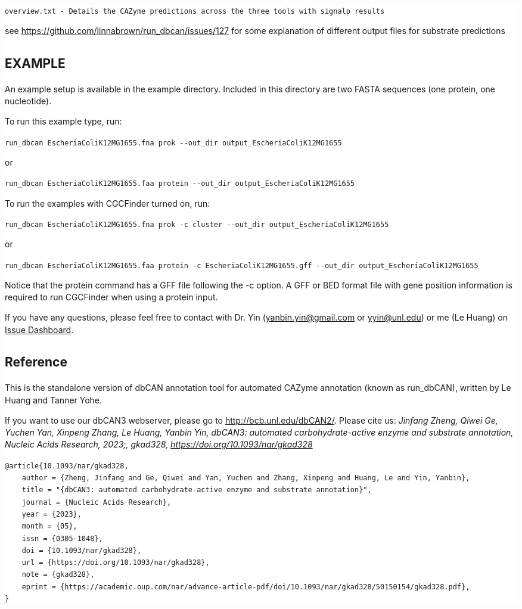 	overview.txt - Details the CAZyme predictions across the three tools with signalp results
 
 see https://github.com/linnabrown/run_dbcan/issues/127 for some explanation of different output files for substrate predictions

EXAMPLE
----

An example setup is available in the example directory. Included in this directory are two FASTA sequences (one protein, one nucleotide).

To run this example type, run:

```
run_dbcan EscheriaColiK12MG1655.fna prok --out_dir output_EscheriaColiK12MG1655
```

or

```
run_dbcan EscheriaColiK12MG1655.faa protein --out_dir output_EscheriaColiK12MG1655
```

To run the examples with CGCFinder turned on, run:
```
run_dbcan EscheriaColiK12MG1655.fna prok -c cluster --out_dir output_EscheriaColiK12MG1655
```

or

```
run_dbcan EscheriaColiK12MG1655.faa protein -c EscheriaColiK12MG1655.gff --out_dir output_EscheriaColiK12MG1655
```

Notice that the protein command has a GFF file following the -c option. A GFF or BED format file with gene position information is required to run CGCFinder when using a protein input.

If you have any questions, please feel free to contact with Dr. Yin (yanbin.yin@gmail.com or yyin@unl.edu) or me (Le Huang) on [Issue Dashboard](https://github.com/linnabrown/run_dbcan/issues).


Reference
----

This is the standalone version of dbCAN annotation tool for automated CAZyme annotation (known as run_dbCAN), written by Le Huang and Tanner Yohe.

If you want to use our dbCAN3 webserver, please go to http://bcb.unl.edu/dbCAN2/. Please cite us:
*Jinfang Zheng, Qiwei Ge, Yuchen Yan, Xinpeng Zhang, Le Huang, Yanbin Yin, dbCAN3: automated carbohydrate-active enzyme and substrate annotation, Nucleic Acids Research, 2023;, gkad328, https://doi.org/10.1093/nar/gkad328*
```
@article{10.1093/nar/gkad328,
    author = {Zheng, Jinfang and Ge, Qiwei and Yan, Yuchen and Zhang, Xinpeng and Huang, Le and Yin, Yanbin},
    title = "{dbCAN3: automated carbohydrate-active enzyme and substrate annotation}",
    journal = {Nucleic Acids Research},
    year = {2023},
    month = {05},
    issn = {0305-1048},
    doi = {10.1093/nar/gkad328},
    url = {https://doi.org/10.1093/nar/gkad328},
    note = {gkad328},
    eprint = {https://academic.oup.com/nar/advance-article-pdf/doi/10.1093/nar/gkad328/50150154/gkad328.pdf},
}

```
